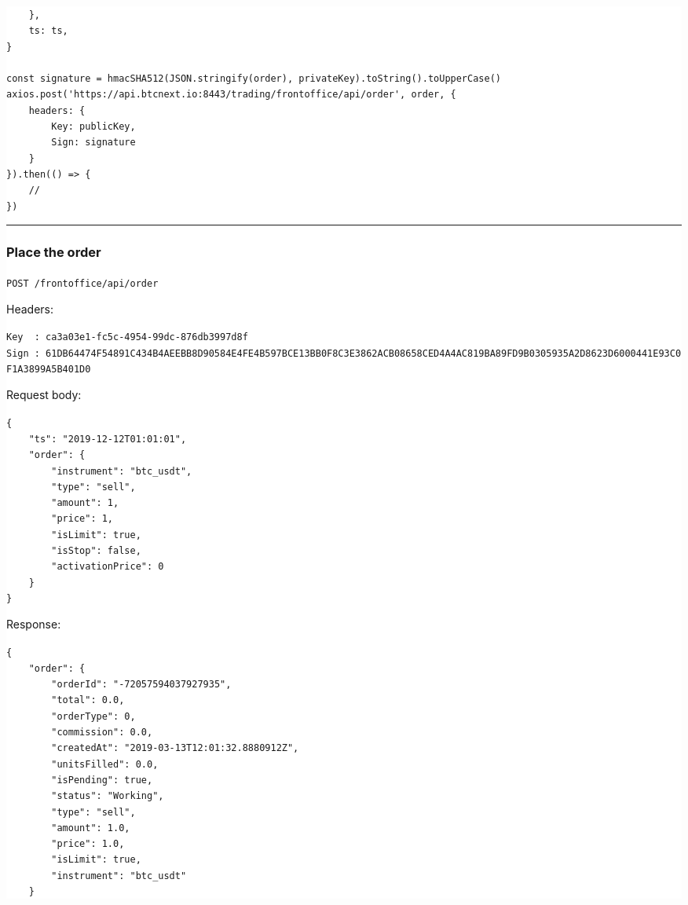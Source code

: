 ```
    },
    ts: ts,
}

const signature = hmacSHA512(JSON.stringify(order), privateKey).toString().toUpperCase()
axios.post('https://api.btcnext.io:8443/trading/frontoffice/api/order', order, {
    headers: {
        Key: publicKey,
        Sign: signature
    }
}).then(() => {
    //
})
```

---

### <span id="placeOrder">Place the order</span>

```
POST /frontoffice/api/order
```

Headers:

```
Key  : ca3a03e1-fc5c-4954-99dc-876db3997d8f
Sign : 61DB64474F54891C434B4AEEBB8D90584E4FE4B597BCE13BB0F8C3E3862ACB08658CED4A4AC819BA89FD9B0305935A2D8623D6000441E93C0F1A3899A5B401D0
```

Request body:

```
{
    "ts": "2019-12-12T01:01:01",
    "order": {
        "instrument": "btc_usdt",
        "type": "sell",
        "amount": 1,
        "price": 1,
        "isLimit": true,
        "isStop": false,
        "activationPrice": 0
    }
}
```

Response:

```
{
    "order": {
        "orderId": "-72057594037927935",
        "total": 0.0,
        "orderType": 0,
        "commission": 0.0,
        "createdAt": "2019-03-13T12:01:32.8880912Z",
        "unitsFilled": 0.0,
        "isPending": true,
        "status": "Working",
        "type": "sell",
        "amount": 1.0,
        "price": 1.0,
        "isLimit": true,
        "instrument": "btc_usdt"
    }
```